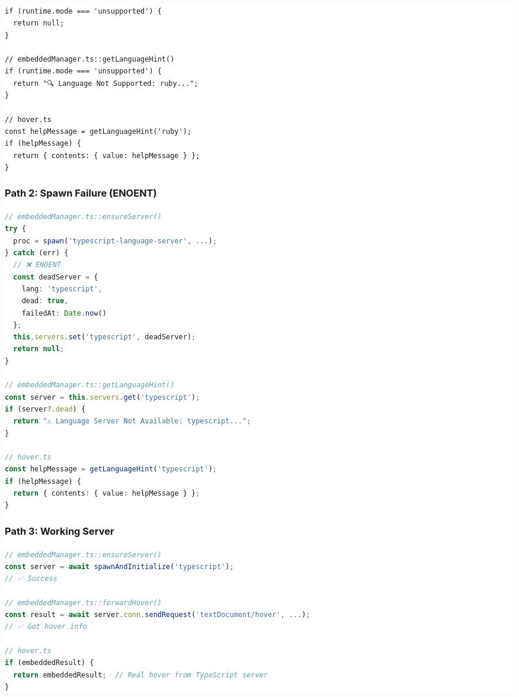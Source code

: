 ```
if (runtime.mode === 'unsupported') {
  return null;
}

// embeddedManager.ts::getLanguageHint()
if (runtime.mode === 'unsupported') {
  return "🔍 Language Not Supported: ruby...";
}

// hover.ts
const helpMessage = getLanguageHint('ruby');
if (helpMessage) {
  return { contents: { value: helpMessage } };
}
```

### Path 2: Spawn Failure (ENOENT)

```typescript
// embeddedManager.ts::ensureServer()
try {
  proc = spawn('typescript-language-server', ...);
} catch (err) {
  // ❌ ENOENT
  const deadServer = {
    lang: 'typescript',
    dead: true,
    failedAt: Date.now()
  };
  this.servers.set('typescript', deadServer);
  return null;
}

// embeddedManager.ts::getLanguageHint()
const server = this.servers.get('typescript');
if (server?.dead) {
  return "⚠️ Language Server Not Available: typescript...";
}

// hover.ts
const helpMessage = getLanguageHint('typescript');
if (helpMessage) {
  return { contents: { value: helpMessage } };
}
```

### Path 3: Working Server

```typescript
// embeddedManager.ts::ensureServer()
const server = await spawnAndInitialize('typescript');
// ✅ Success

// embeddedManager.ts::forwardHover()
const result = await server.conn.sendRequest('textDocument/hover', ...);
// ✅ Got hover info

// hover.ts
if (embeddedResult) {
  return embeddedResult;  // Real hover from TypeScript server
}
```
